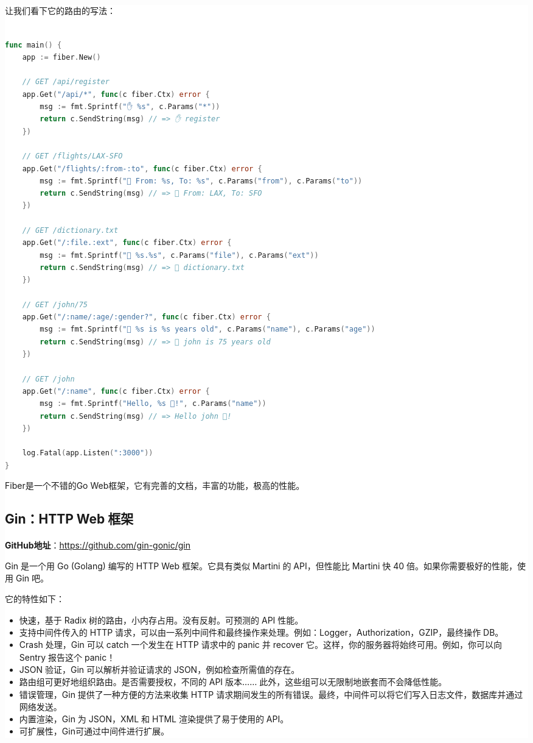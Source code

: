 


让我们看下它的路由的写法：

```go

func main() {
    app := fiber.New()

    // GET /api/register
    app.Get("/api/*", func(c fiber.Ctx) error {
        msg := fmt.Sprintf("✋ %s", c.Params("*"))
        return c.SendString(msg) // => ✋ register
    })

    // GET /flights/LAX-SFO
    app.Get("/flights/:from-:to", func(c fiber.Ctx) error {
        msg := fmt.Sprintf("💸 From: %s, To: %s", c.Params("from"), c.Params("to"))
        return c.SendString(msg) // => 💸 From: LAX, To: SFO
    })

    // GET /dictionary.txt
    app.Get("/:file.:ext", func(c fiber.Ctx) error {
        msg := fmt.Sprintf("📃 %s.%s", c.Params("file"), c.Params("ext"))
        return c.SendString(msg) // => 📃 dictionary.txt
    })

    // GET /john/75
    app.Get("/:name/:age/:gender?", func(c fiber.Ctx) error {
        msg := fmt.Sprintf("👴 %s is %s years old", c.Params("name"), c.Params("age"))
        return c.SendString(msg) // => 👴 john is 75 years old
    })

    // GET /john
    app.Get("/:name", func(c fiber.Ctx) error {
        msg := fmt.Sprintf("Hello, %s 👋!", c.Params("name"))
        return c.SendString(msg) // => Hello john 👋!
    })

    log.Fatal(app.Listen(":3000"))
}
```

Fiber是一个不错的Go Web框架，它有完善的文档，丰富的功能，极高的性能。

## Gin：HTTP Web 框架

**GitHub地址**：https://github.com/gin-gonic/gin

Gin 是一个用 Go (Golang) 编写的 HTTP Web 框架。它具有类似 Martini 的 API，但性能比 Martini 快 40 倍。如果你需要极好的性能，使用 Gin 吧。

它的特性如下：

- 快速，基于 Radix 树的路由，小内存占用。没有反射。可预测的 API 性能。
- 支持中间件传入的 HTTP 请求，可以由一系列中间件和最终操作来处理。例如：Logger，Authorization，GZIP，最终操作 DB。
- Crash 处理，Gin 可以 catch 一个发生在 HTTP 请求中的 panic 并 recover 它。这样，你的服务器将始终可用。例如，你可以向 Sentry 报告这个 panic！
- JSON 验证，Gin 可以解析并验证请求的 JSON，例如检查所需值的存在。
- 路由组可更好地组织路由。是否需要授权，不同的 API 版本…… 此外，这些组可以无限制地嵌套而不会降低性能。
- 错误管理，Gin 提供了一种方便的方法来收集 HTTP 请求期间发生的所有错误。最终，中间件可以将它们写入日志文件，数据库并通过网络发送。
- 内置渲染，Gin 为 JSON，XML 和 HTML 渲染提供了易于使用的 API。
- 可扩展性，Gin可通过中间件进行扩展。
